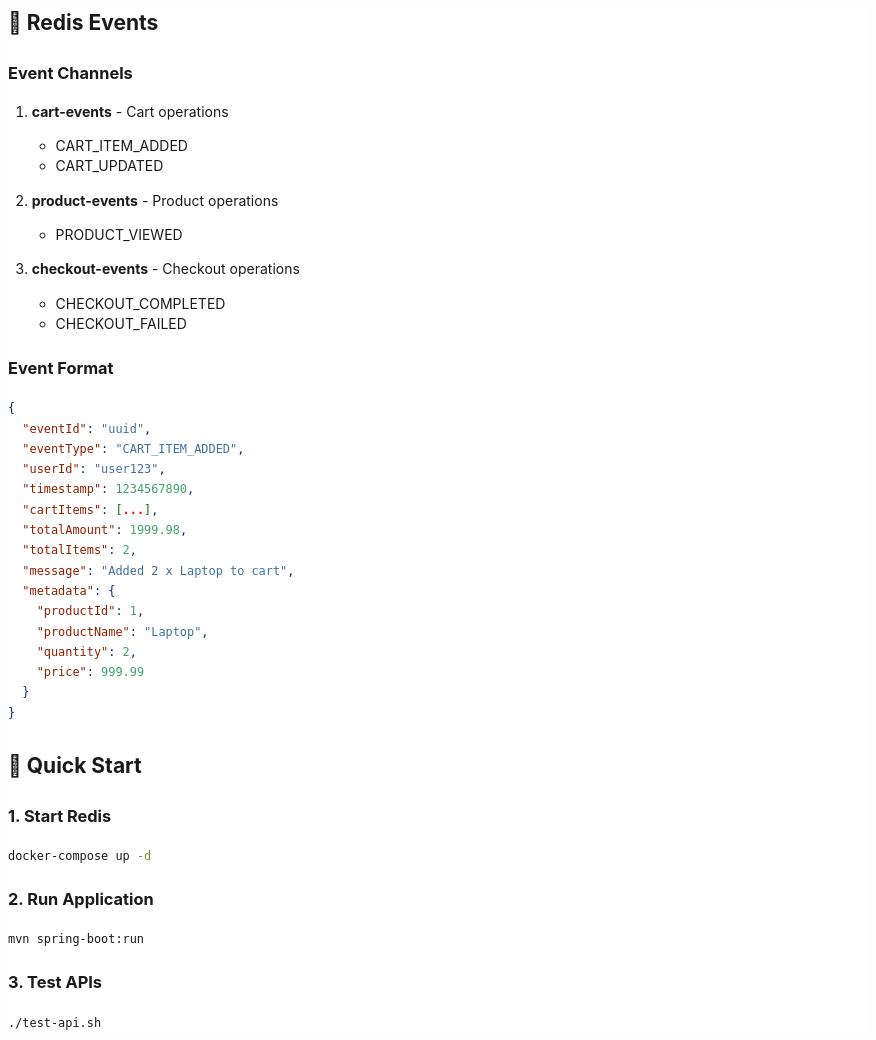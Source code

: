 ## 📡 Redis Events

### Event Channels

1. **cart-events** - Cart operations
   - CART_ITEM_ADDED
   - CART_UPDATED

2. **product-events** - Product operations
   - PRODUCT_VIEWED

3. **checkout-events** - Checkout operations
   - CHECKOUT_COMPLETED
   - CHECKOUT_FAILED

### Event Format

```json
{
  "eventId": "uuid",
  "eventType": "CART_ITEM_ADDED",
  "userId": "user123",
  "timestamp": 1234567890,
  "cartItems": [...],
  "totalAmount": 1999.98,
  "totalItems": 2,
  "message": "Added 2 x Laptop to cart",
  "metadata": {
    "productId": 1,
    "productName": "Laptop",
    "quantity": 2,
    "price": 999.99
  }
}
```

## 🚀 Quick Start

### 1. Start Redis
```bash
docker-compose up -d
```

### 2. Run Application
```bash
mvn spring-boot:run
```

### 3. Test APIs
```bash
./test-api.sh
```
